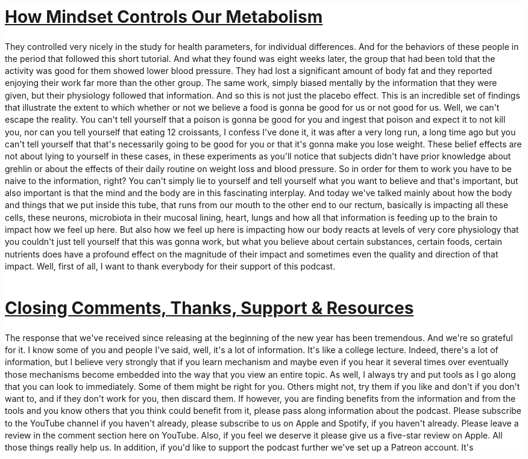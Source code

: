 # [How Mindset Controls Our Metabolism](http://www.youtube.com/watch?v=XfURDjegrAw&t=5910)

They controlled very nicely in the study for health parameters, for
individual differences. And for the behaviors of these people in the
period that followed this short tutorial. And what they found was
eight weeks later, the group that had been told that the activity was
good for them showed lower blood pressure. They had lost a significant
amount of body fat and they reported enjoying their work far more than
the other group. The same work, simply biased mentally by the
information that they were given, but their physiology followed that
information. And so this is not just the placebo effect. This is an
incredible set of findings that illustrate the extent to which whether
or not we believe a food is gonna be good for us or not good for us.
Well, we can't escape the reality. You can't tell yourself that a
poison is gonna be good for you and ingest that poison and expect it
to not kill you, nor can you tell yourself that eating 12 croissants,
I confess I've done it, it was after a very long run, a long time ago
but you can't tell yourself that that's necessarily going to be good
for you or that it's gonna make you lose weight. These belief effects
are not about lying to yourself in these cases, in these experiments
as you'll notice that subjects didn't have prior knowledge about
grehlin or about the effects of their daily routine on weight loss and
blood pressure. So in order for them to work you have to be naive to
the information, right? You can't simply lie to yourself and tell
yourself what you want to believe and that's important, but also
important is that the mind and the body are in this fascinating
interplay. And today we've talked mainly about how the body and things
that we put inside this tube, that runs from our mouth to the other
end to our rectum, basically is impacting all these cells, these
neurons, microbiota in their mucosal lining, heart, lungs and how all
that information is feeding up to the brain to impact how we feel up
here. But also how we feel up here is impacting how our body reacts at
levels of very core physiology that you couldn't just tell yourself
that this was gonna work, but what you believe about certain
substances, certain foods, certain nutrients does have a profound
effect on the magnitude of their impact and sometimes even the quality
and direction of that impact. Well, first of all, I want to thank
everybody for their support of this podcast.

# [Closing Comments, Thanks, Support & Resources](http://www.youtube.com/watch?v=XfURDjegrAw&t=6063)

The response that we've received since releasing at the beginning of
the new year has been tremendous. And we're so grateful for it. I know
some of you and people I've said, well, it's a lot of information.
It's like a college lecture. Indeed, there's a lot of information, but
I believe very strongly that if you learn mechanism and maybe even if
you hear it several times over eventually those mechanisms become
embedded into the way that you view an entire topic. As well, I always
try and put tools as I go along that you can look to immediately. Some
of them might be right for you. Others might not, try them if you like
and don't if you don't want to, and if they don't work for you, then
discard them. If however, you are finding benefits from the
information and from the tools and you know others that you think
could benefit from it, please pass along information about the
podcast. Please subscribe to the YouTube channel if you haven't
already, please subscribe to us on Apple and Spotify, if you haven't
already. Please leave a review in the comment section here on YouTube.
Also, if you feel we deserve it please give us a five-star review on
Apple. All those things really help us. In addition, if you'd like to
support the podcast further we've set up a Patreon account. It's